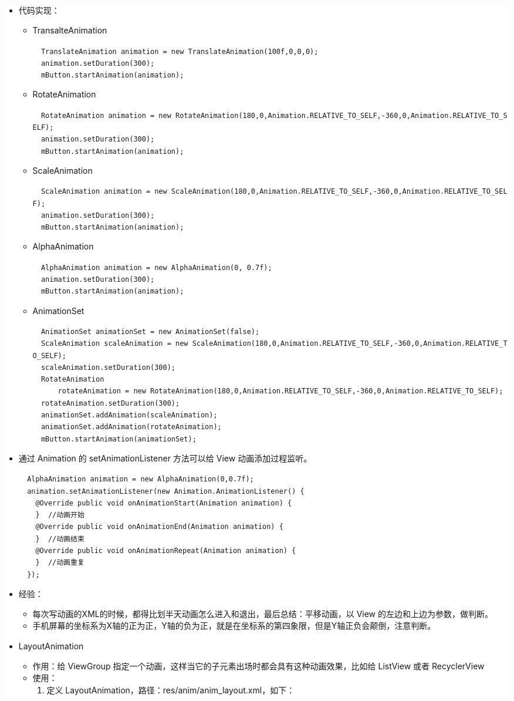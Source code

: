 
- 代码实现：
	- TransalteAnimation

			TranslateAnimation animation = new TranslateAnimation(100f,0,0,0);
	        animation.setDuration(300);
	        mButton.startAnimation(animation);
	- RotateAnimation

	        RotateAnimation animation = new RotateAnimation(180,0,Animation.RELATIVE_TO_SELF,-360,0,Animation.RELATIVE_TO_SELF);
	        animation.setDuration(300);
	        mButton.startAnimation(animation);
	- ScaleAnimation

	        ScaleAnimation animation = new ScaleAnimation(180,0,Animation.RELATIVE_TO_SELF,-360,0,Animation.RELATIVE_TO_SELF);
	        animation.setDuration(300);
	        mButton.startAnimation(animation);
	- AlphaAnimation

			AlphaAnimation animation = new AlphaAnimation(0, 0.7f);
	        animation.setDuration(300);
	        mButton.startAnimation(animation);
	- AnimationSet
	
	        AnimationSet animationSet = new AnimationSet(false);
	        ScaleAnimation scaleAnimation = new ScaleAnimation(180,0,Animation.RELATIVE_TO_SELF,-360,0,Animation.RELATIVE_TO_SELF);
	        scaleAnimation.setDuration(300);
	        RotateAnimation
	            rotateAnimation = new RotateAnimation(180,0,Animation.RELATIVE_TO_SELF,-360,0,Animation.RELATIVE_TO_SELF);
	        rotateAnimation.setDuration(300);
	        animationSet.addAnimation(scaleAnimation);
	        animationSet.addAnimation(rotateAnimation);
	        mButton.startAnimation(animationSet);

- 通过 Animation 的 setAnimationListener 方法可以给 View 动画添加过程监听。

        AlphaAnimation animation = new AlphaAnimation(0,0.7f);
        animation.setAnimationListener(new Animation.AnimationListener() {
          @Override public void onAnimationStart(Animation animation) {
          }  //动画开始
          @Override public void onAnimationEnd(Animation animation) {
          }  //动画结束
          @Override public void onAnimationRepeat(Animation animation) {
          }  //动画重复
        });

- 经验：
	- 每次写动画的XML的时候，都得比划半天动画怎么进入和退出，最后总结：平移动画，以 View 的左边和上边为参数，做判断。
	- 手机屏幕的坐标系为X轴的正为正，Y轴的负为正，就是在坐标系的第四象限，但是Y轴正负会颠倒，注意判断。

- LayoutAnimation
	- 作用：给 ViewGroup 指定一个动画，这样当它的子元素出场时都会具有这种动画效果，比如给 ListView 或者 RecyclerView
	- 使用：
		1. 定义 LayoutAnimation，路径：res/anim/anim_layout.xml，如下：
				